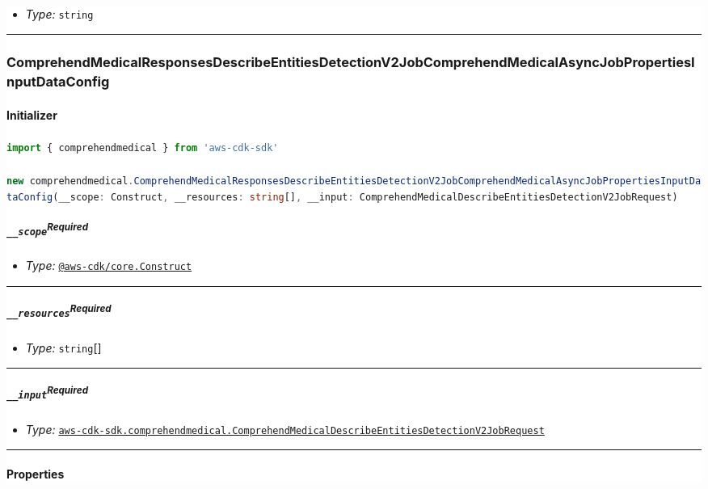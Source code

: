 - *Type:* `string`

---


### ComprehendMedicalResponsesDescribeEntitiesDetectionV2JobComprehendMedicalAsyncJobPropertiesInputDataConfig <a name="aws-cdk-sdk.comprehendmedical.ComprehendMedicalResponsesDescribeEntitiesDetectionV2JobComprehendMedicalAsyncJobPropertiesInputDataConfig"></a>

#### Initializer <a name="aws-cdk-sdk.comprehendmedical.ComprehendMedicalResponsesDescribeEntitiesDetectionV2JobComprehendMedicalAsyncJobPropertiesInputDataConfig.Initializer"></a>

```typescript
import { comprehendmedical } from 'aws-cdk-sdk'

new comprehendmedical.ComprehendMedicalResponsesDescribeEntitiesDetectionV2JobComprehendMedicalAsyncJobPropertiesInputDataConfig(__scope: Construct, __resources: string[], __input: ComprehendMedicalDescribeEntitiesDetectionV2JobRequest)
```

##### `__scope`<sup>Required</sup> <a name="aws-cdk-sdk.comprehendmedical.ComprehendMedicalResponsesDescribeEntitiesDetectionV2JobComprehendMedicalAsyncJobPropertiesInputDataConfig.parameter.__scope"></a>

- *Type:* [`@aws-cdk/core.Construct`](#@aws-cdk/core.Construct)

---

##### `__resources`<sup>Required</sup> <a name="aws-cdk-sdk.comprehendmedical.ComprehendMedicalResponsesDescribeEntitiesDetectionV2JobComprehendMedicalAsyncJobPropertiesInputDataConfig.parameter.__resources"></a>

- *Type:* `string`[]

---

##### `__input`<sup>Required</sup> <a name="aws-cdk-sdk.comprehendmedical.ComprehendMedicalResponsesDescribeEntitiesDetectionV2JobComprehendMedicalAsyncJobPropertiesInputDataConfig.parameter.__input"></a>

- *Type:* [`aws-cdk-sdk.comprehendmedical.ComprehendMedicalDescribeEntitiesDetectionV2JobRequest`](#aws-cdk-sdk.comprehendmedical.ComprehendMedicalDescribeEntitiesDetectionV2JobRequest)

---



#### Properties <a name="Properties"></a>
